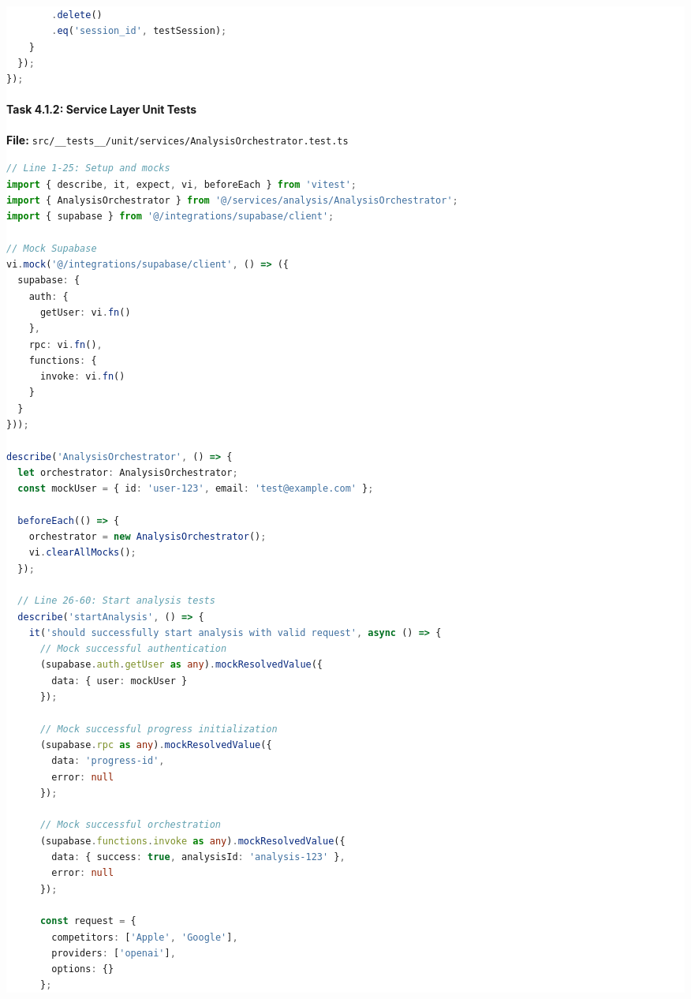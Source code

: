 ```typescript
        .delete()
        .eq('session_id', testSession);
    }
  });
});
```

#### **Task 4.1.2: Service Layer Unit Tests**
**File:** `src/__tests__/unit/services/AnalysisOrchestrator.test.ts`

```typescript
// Line 1-25: Setup and mocks
import { describe, it, expect, vi, beforeEach } from 'vitest';
import { AnalysisOrchestrator } from '@/services/analysis/AnalysisOrchestrator';
import { supabase } from '@/integrations/supabase/client';

// Mock Supabase
vi.mock('@/integrations/supabase/client', () => ({
  supabase: {
    auth: {
      getUser: vi.fn()
    },
    rpc: vi.fn(),
    functions: {
      invoke: vi.fn()
    }
  }
}));

describe('AnalysisOrchestrator', () => {
  let orchestrator: AnalysisOrchestrator;
  const mockUser = { id: 'user-123', email: 'test@example.com' };

  beforeEach(() => {
    orchestrator = new AnalysisOrchestrator();
    vi.clearAllMocks();
  });

  // Line 26-60: Start analysis tests
  describe('startAnalysis', () => {
    it('should successfully start analysis with valid request', async () => {
      // Mock successful authentication
      (supabase.auth.getUser as any).mockResolvedValue({
        data: { user: mockUser }
      });

      // Mock successful progress initialization
      (supabase.rpc as any).mockResolvedValue({
        data: 'progress-id',
        error: null
      });

      // Mock successful orchestration
      (supabase.functions.invoke as any).mockResolvedValue({
        data: { success: true, analysisId: 'analysis-123' },
        error: null
      });

      const request = {
        competitors: ['Apple', 'Google'],
        providers: ['openai'],
        options: {}
      };

```